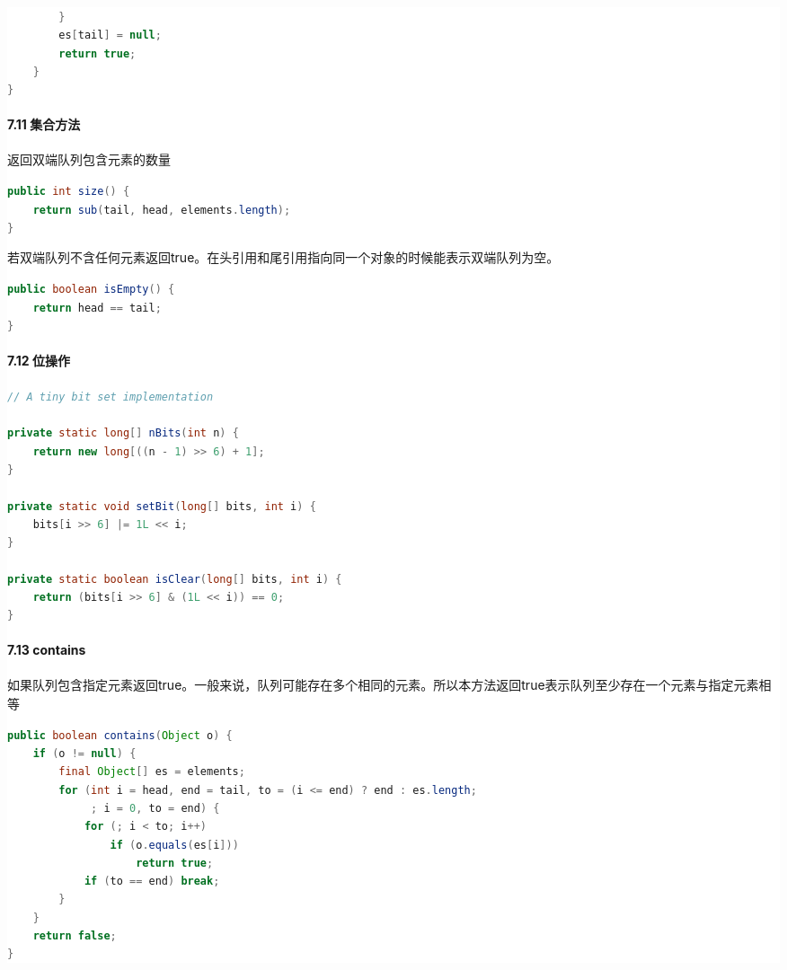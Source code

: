 ```java
        }
        es[tail] = null;
        return true;
    }
}
```

#### 7.11 集合方法

返回双端队列包含元素的数量

```java
public int size() {
    return sub(tail, head, elements.length);
}
```

若双端队列不含任何元素返回true。在头引用和尾引用指向同一个对象的时候能表示双端队列为空。

```java
public boolean isEmpty() {
    return head == tail;
}
```

#### 7.12 位操作

```java
// A tiny bit set implementation

private static long[] nBits(int n) {
    return new long[((n - 1) >> 6) + 1];
}

private static void setBit(long[] bits, int i) {
    bits[i >> 6] |= 1L << i;
}

private static boolean isClear(long[] bits, int i) {
    return (bits[i >> 6] & (1L << i)) == 0;
}
```

#### 7.13 contains

如果队列包含指定元素返回true。一般来说，队列可能存在多个相同的元素。所以本方法返回true表示队列至少存在一个元素与指定元素相等

```java
public boolean contains(Object o) {
    if (o != null) {
        final Object[] es = elements;
        for (int i = head, end = tail, to = (i <= end) ? end : es.length;
             ; i = 0, to = end) {
            for (; i < to; i++)
                if (o.equals(es[i]))
                    return true;
            if (to == end) break;
        }
    }
    return false;
}
```
